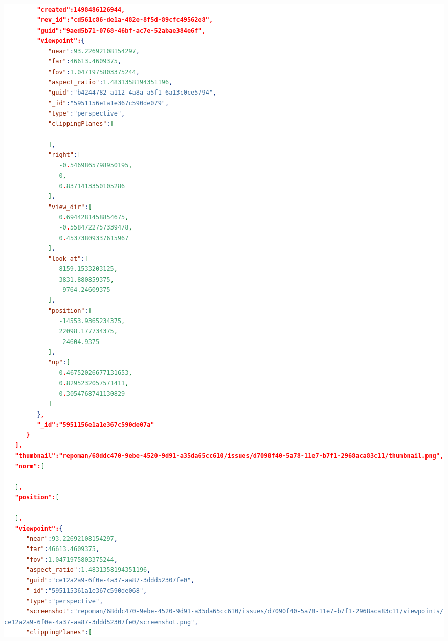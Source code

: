 ```json
         "created":1498486126944,
         "rev_id":"cd561c86-de1a-482e-8f5d-89cfc49562e8",
         "guid":"9aed5b71-0768-46bf-ac7e-52abae384e6f",
         "viewpoint":{
            "near":93.22692108154297,
            "far":46613.4609375,
            "fov":1.0471975803375244,
            "aspect_ratio":1.4831358194351196,
            "guid":"b4244782-a112-4a8a-a5f1-6a13c0ce5794",
            "_id":"5951156e1a1e367c590de079",
            "type":"perspective",
            "clippingPlanes":[

            ],
            "right":[
               -0.5469865798950195,
               0,
               0.8371413350105286
            ],
            "view_dir":[
               0.6944281458854675,
               -0.5584722757339478,
               0.45373809337615967
            ],
            "look_at":[
               8159.1533203125,
               3831.880859375,
               -9764.24609375
            ],
            "position":[
               -14553.9365234375,
               22098.177734375,
               -24604.9375
            ],
            "up":[
               0.46752026677131653,
               0.8295232057571411,
               0.3054768741130829
            ]
         },
         "_id":"5951156e1a1e367c590de07a"
      }
   ],
   "thumbnail":"repoman/68ddc470-9ebe-4520-9d91-a35da65cc610/issues/d7090f40-5a78-11e7-b7f1-2968aca83c11/thumbnail.png",
   "norm":[

   ],
   "position":[

   ],
   "viewpoint":{
      "near":93.22692108154297,
      "far":46613.4609375,
      "fov":1.0471975803375244,
      "aspect_ratio":1.4831358194351196,
      "guid":"ce12a2a9-6f0e-4a37-aa87-3ddd52307fe0",
      "_id":"595115361a1e367c590de068",
      "type":"perspective",
      "screenshot":"repoman/68ddc470-9ebe-4520-9d91-a35da65cc610/issues/d7090f40-5a78-11e7-b7f1-2968aca83c11/viewpoints/ce12a2a9-6f0e-4a37-aa87-3ddd52307fe0/screenshot.png",
      "clippingPlanes":[

```
